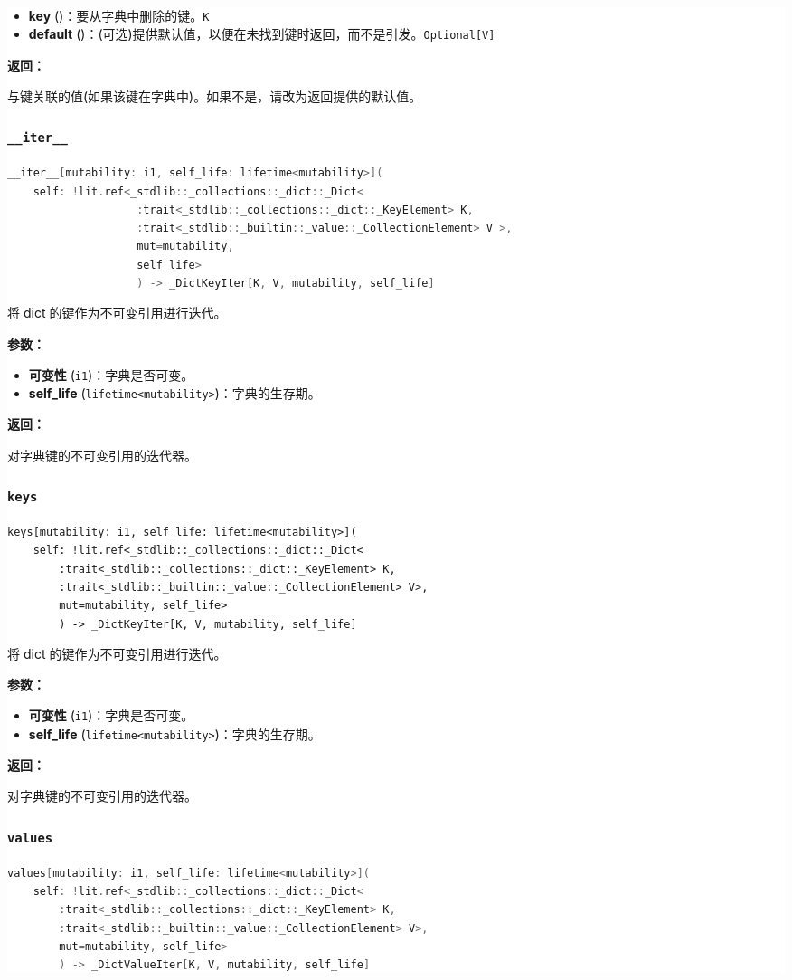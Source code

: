 - **key** ()：要从字典中删除的键。`K`
- **default** ()：(可选)提供默认值，以便在未找到键时返回，而不是引发。`Optional[V]`

**返回：**

与键关联的值(如果该键在字典中)。如果不是，请改为返回提供的默认值。

### `__iter__`



```cpp
__iter__[mutability: i1, self_life: lifetime<mutability>](
    self: !lit.ref<_stdlib::_collections::_dict::_Dict<
                    :trait<_stdlib::_collections::_dict::_KeyElement> K, 
                    :trait<_stdlib::_builtin::_value::_CollectionElement> V >, 
                    mut=mutability, 
                    self_life>
                    ) -> _DictKeyIter[K, V, mutability, self_life]
```

将 dict 的键作为不可变引用进行迭代。

**参数：**

- **可变性** (`i1`)：字典是否可变。
- **self_life** (`lifetime<mutability>`)：字典的生存期。

**返回：**

对字典键的不可变引用的迭代器。

### `keys`

```
keys[mutability: i1, self_life: lifetime<mutability>](
    self: !lit.ref<_stdlib::_collections::_dict::_Dict<
        :trait<_stdlib::_collections::_dict::_KeyElement> K, 
        :trait<_stdlib::_builtin::_value::_CollectionElement> V>, 
        mut=mutability, self_life>
        ) -> _DictKeyIter[K, V, mutability, self_life]
```

将 dict 的键作为不可变引用进行迭代。

**参数：**

- **可变性** (`i1`)：字典是否可变。
- **self_life** (`lifetime<mutability>`)：字典的生存期。

**返回：**

对字典键的不可变引用的迭代器。

### `values`

```cpp
values[mutability: i1, self_life: lifetime<mutability>](
    self: !lit.ref<_stdlib::_collections::_dict::_Dict<
        :trait<_stdlib::_collections::_dict::_KeyElement> K, 
        :trait<_stdlib::_builtin::_value::_CollectionElement> V>, 
        mut=mutability, self_life>
        ) -> _DictValueIter[K, V, mutability, self_life]
```
